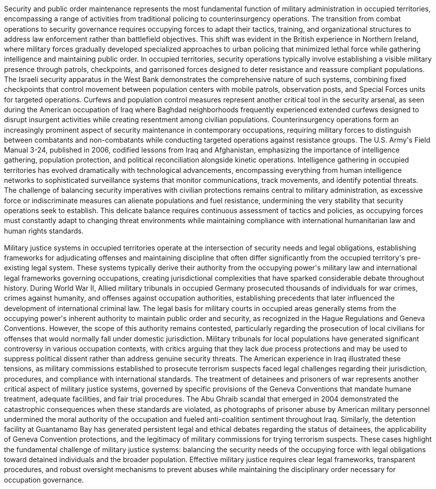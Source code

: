 Security and public order maintenance represents the most fundamental function of military administration in occupied territories, encompassing a range of activities from traditional policing to counterinsurgency operations. The transition from combat operations to security governance requires occupying forces to adapt their tactics, training, and organizational structures to address law enforcement rather than battlefield objectives. This shift was evident in the British experience in Northern Ireland, where military forces gradually developed specialized approaches to urban policing that minimized lethal force while gathering intelligence and maintaining public order. In occupied territories, security operations typically involve establishing a visible military presence through patrols, checkpoints, and garrisoned forces designed to deter resistance and reassure compliant populations. The Israeli security apparatus in the West Bank demonstrates the comprehensive nature of such systems, combining fixed checkpoints that control movement between population centers with mobile patrols, observation posts, and Special Forces units for targeted operations. Curfews and population control measures represent another critical tool in the security arsenal, as seen during the American occupation of Iraq where Baghdad neighborhoods frequently experienced extended curfews designed to disrupt insurgent activities while creating resentment among civilian populations. Counterinsurgency operations form an increasingly prominent aspect of security maintenance in contemporary occupations, requiring military forces to distinguish between combatants and non-combatants while conducting targeted operations against resistance groups. The U.S. Army's Field Manual 3-24, published in 2006, codified lessons from Iraq and Afghanistan, emphasizing the importance of intelligence gathering, population protection, and political reconciliation alongside kinetic operations. Intelligence gathering in occupied territories has evolved dramatically with technological advancements, encompassing everything from human intelligence networks to sophisticated surveillance systems that monitor communications, track movements, and identify potential threats. The challenge of balancing security imperatives with civilian protections remains central to military administration, as excessive force or indiscriminate measures can alienate populations and fuel resistance, undermining the very stability that security operations seek to establish. This delicate balance requires continuous assessment of tactics and policies, as occupying forces must constantly adapt to changing threat environments while maintaining compliance with international humanitarian law and human rights standards.

Military justice systems in occupied territories operate at the intersection of security needs and legal obligations, establishing frameworks for adjudicating offenses and maintaining discipline that often differ significantly from the occupied territory's pre-existing legal system. These systems typically derive their authority from the occupying power's military law and international legal frameworks governing occupations, creating jurisdictional complexities that have sparked considerable debate throughout history. During World War II, Allied military tribunals in occupied Germany prosecuted thousands of individuals for war crimes, crimes against humanity, and offenses against occupation authorities, establishing precedents that later influenced the development of international criminal law. The legal basis for military courts in occupied areas generally stems from the occupying power's inherent authority to maintain public order and security, as recognized in the Hague Regulations and Geneva Conventions. However, the scope of this authority remains contested, particularly regarding the prosecution of local civilians for offenses that would normally fall under domestic jurisdiction. Military tribunals for local populations have generated significant controversy in various occupation contexts, with critics arguing that they lack due process protections and may be used to suppress political dissent rather than address genuine security threats. The American experience in Iraq illustrated these tensions, as military commissions established to prosecute terrorism suspects faced legal challenges regarding their jurisdiction, procedures, and compliance with international standards. The treatment of detainees and prisoners of war represents another critical aspect of military justice systems, governed by specific provisions of the Geneva Conventions that mandate humane treatment, adequate facilities, and fair trial procedures. The Abu Ghraib scandal that emerged in 2004 demonstrated the catastrophic consequences when these standards are violated, as photographs of prisoner abuse by American military personnel undermined the moral authority of the occupation and fueled anti-coalition sentiment throughout Iraq. Similarly, the detention facility at Guantanamo Bay has generated persistent legal and ethical debates regarding the status of detainees, the applicability of Geneva Convention protections, and the legitimacy of military commissions for trying terrorism suspects. These cases highlight the fundamental challenge of military justice systems: balancing the security needs of the occupying force with legal obligations toward detained individuals and the broader population. Effective military justice requires clear legal frameworks, transparent procedures, and robust oversight mechanisms to prevent abuses while maintaining the disciplinary order necessary for occupation governance.
